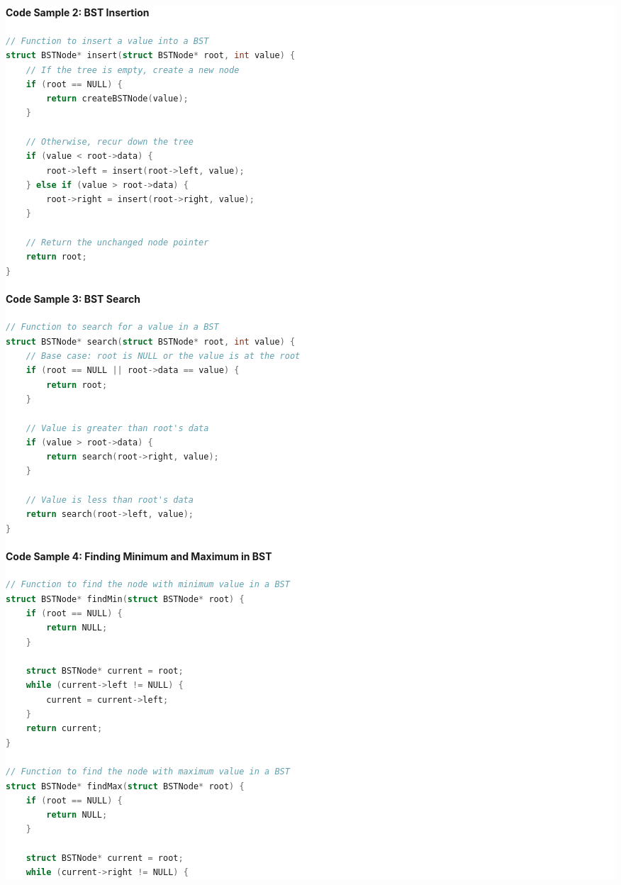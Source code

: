 #### Code Sample 2: BST Insertion

```c
// Function to insert a value into a BST
struct BSTNode* insert(struct BSTNode* root, int value) {
    // If the tree is empty, create a new node
    if (root == NULL) {
        return createBSTNode(value);
    }
    
    // Otherwise, recur down the tree
    if (value < root->data) {
        root->left = insert(root->left, value);
    } else if (value > root->data) {
        root->right = insert(root->right, value);
    }
    
    // Return the unchanged node pointer
    return root;
}
```

#### Code Sample 3: BST Search

```c
// Function to search for a value in a BST
struct BSTNode* search(struct BSTNode* root, int value) {
    // Base case: root is NULL or the value is at the root
    if (root == NULL || root->data == value) {
        return root;
    }
    
    // Value is greater than root's data
    if (value > root->data) {
        return search(root->right, value);
    }
    
    // Value is less than root's data
    return search(root->left, value);
}
```

#### Code Sample 4: Finding Minimum and Maximum in BST

```c
// Function to find the node with minimum value in a BST
struct BSTNode* findMin(struct BSTNode* root) {
    if (root == NULL) {
        return NULL;
    }
    
    struct BSTNode* current = root;
    while (current->left != NULL) {
        current = current->left;
    }
    return current;
}

// Function to find the node with maximum value in a BST
struct BSTNode* findMax(struct BSTNode* root) {
    if (root == NULL) {
        return NULL;
    }
    
    struct BSTNode* current = root;
    while (current->right != NULL) {
```